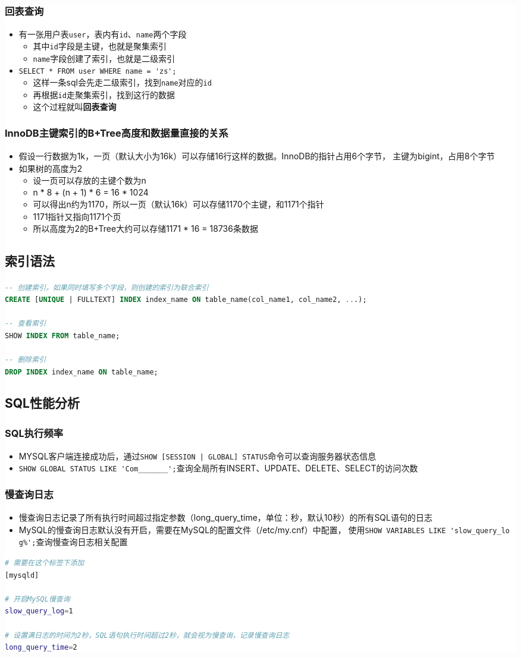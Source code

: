 ### 回表查询

* 有一张用户表`user`，表内有`id`、`name`两个字段
    * 其中`id`字段是主键，也就是聚集索引
    * `name`字段创建了索引，也就是二级索引
* `SELECT * FROM user WHERE name = 'zs';`
    * 这样一条sql会先走二级索引，找到`name`对应的`id`
    * 再根据`id`走聚集索引，找到这行的数据
    * 这个过程就叫**回表查询**

### InnoDB主键索引的B+Tree高度和数据量直接的关系

* 假设一行数据为1k，一页（默认大小为16k）可以存储16行这样的数据。InnoDB的指针占用6个字节，
主键为bigint，占用8个字节
* 如果树的高度为2
    * 设一页可以存放的主键个数为n
    * n * 8 + (n + 1) * 6 = 16 * 1024
    * 可以得出n约为1170，所以一页（默认16k）可以存储1170个主键，和1171个指针
    * 1171指针又指向1171个页
    * 所以高度为2的B+Tree大约可以存储1171 * 16 = 18736条数据

## 索引语法

```sql
-- 创建索引，如果同时填写多个字段，则创建的索引为联合索引
CREATE [UNIQUE | FULLTEXT] INDEX index_name ON table_name(col_name1, col_name2, ...);

-- 查看索引
SHOW INDEX FROM table_name;

-- 删除索引
DROP INDEX index_name ON table_name;
```

## SQL性能分析

### SQL执行频率

* MYSQL客户端连接成功后，通过`SHOW [SESSION | GLOBAL] STATUS`命令可以查询服务器状态信息
* `SHOW GLOBAL STATUS LIKE 'Com_______';`查询全局所有INSERT、UPDATE、DELETE、SELECT的访问次数

### 慢查询日志

* 慢查询日志记录了所有执行时间超过指定参数（long_query_time，单位：秒，默认10秒）的所有SQL语句的日志
* MySQL的慢查询日志默认没有开启，需要在MySQL的配置文件（/etc/my.cnf）中配置，
使用`SHOW VARIABLES LIKE 'slow_query_log%';`查询慢查询日志相关配置

```bash
# 需要在这个标签下添加
[mysqld]

# 开启MySQL慢查询
slow_query_log=1

# 设置满日志的时间为2秒，SQL语句执行时间超过2秒，就会视为慢查询，记录慢查询日志
long_query_time=2
```
